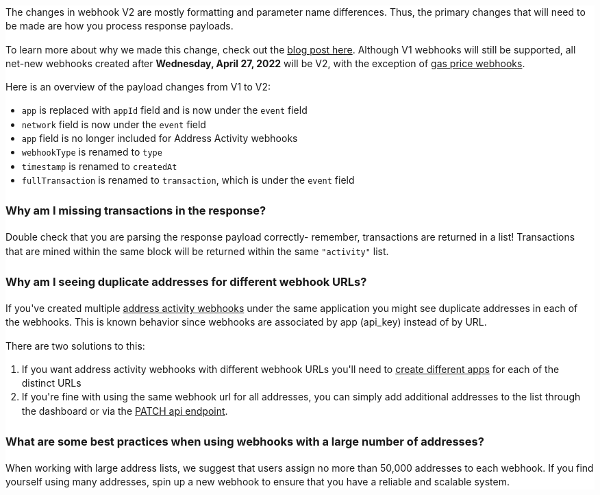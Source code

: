 The changes in webhook V2 are mostly formatting and parameter name differences. Thus, the primary changes that will need to be made are how you process response payloads.

To learn more about why we made this change, check out the [blog post here](https://alchemy.com/blog/launching-notify-v2-with-improvements-to-reliability-scalability-and-security). Although V1 webhooks will still be supported, all net-new webhooks created after **Wednesday, April 27, 2022** will be V2, with the exception of [gas price webhooks](using-notify.md#4.-gas-price).&#x20;

Here is an overview of the payload changes from V1 to V2:

* `app` is replaced with `appId` field and is now under the `event` field
* `network` field is now under the `event` field
* `app` field is no longer included for Address Activity webhooks
* `webhookType` is renamed to `type`
* `timestamp` is renamed to `createdAt`
* `fullTransaction` is renamed to `transaction`, which is under the `event` field

### Why am I missing transactions in the response?

Double check that you are parsing the response payload correctly- remember, transactions are returned in a list! Transactions that are mined within the same block will be returned within the same `"activity"` list.

### Why am I seeing duplicate addresses for different webhook URLs?

If you've created multiple [address activity webhooks](using-notify.md#address-activity) under the same application you might see duplicate addresses in each of the webhooks. This is known behavior since webhooks are associated by app (api\_key) instead of by URL. &#x20;

There are two solutions to this:

1. If you want address activity webhooks with different webhook URLs you'll need to [create different apps](../../introduction/getting-started/#1.create-an-alchemy-key) for each of the distinct URLs
2. If you're fine with using the same webhook url for all addresses, you can simply add additional addresses to the list through the dashboard or via the [PATCH api endpoint](./#add-remove-webhook-addresses).&#x20;

### What are some best practices when using webhooks with a large number of addresses?&#x20;

When working with large address lists, we suggest that users assign no more than 50,000 addresses to each webhook. If you find yourself using many addresses, spin up a new webhook to ensure that you have a reliable and scalable system.

